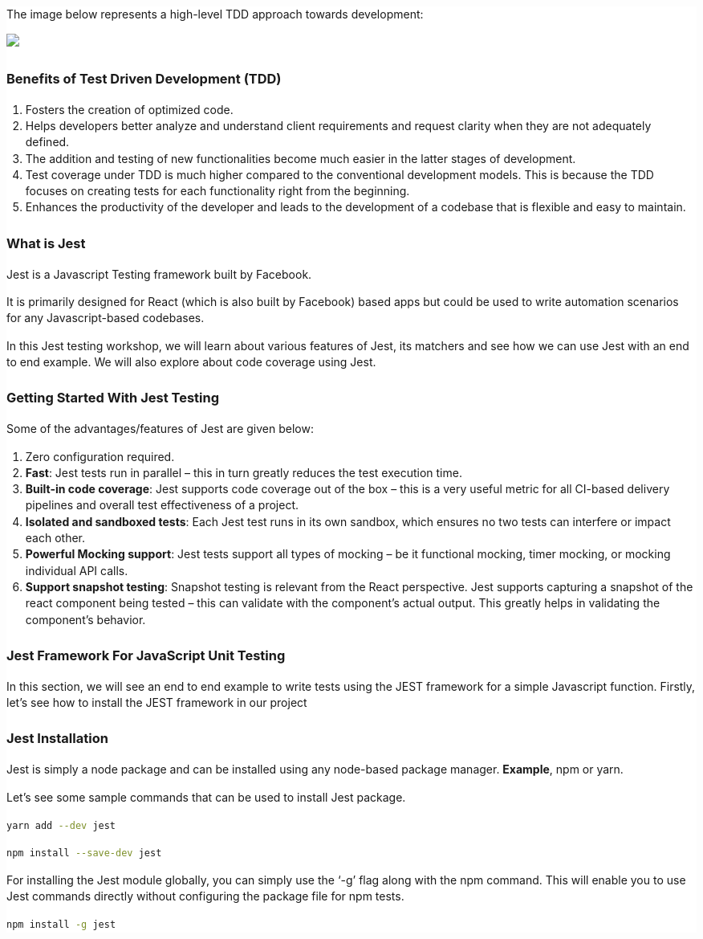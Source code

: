 The image below represents a high-level TDD approach towards development:

![](images/high-level%20TDD.png)

### Benefits of Test Driven Development (TDD)
1. Fosters the creation of optimized code.
2. Helps developers better analyze and understand client requirements and request clarity when they are not adequately defined.
3. The addition and testing of new functionalities become much easier in the latter stages of development.
4. Test coverage under TDD is much higher compared to the conventional development models. This is because the TDD focuses on creating tests for each functionality right from the beginning.
5. Enhances the productivity of the developer and leads to the development of a codebase that is flexible and easy to maintain.

### What is Jest
Jest is a Javascript Testing framework built by Facebook.

It is primarily designed for React (which is also built by Facebook) based apps but could be used to write automation scenarios for any Javascript-based codebases.

In this Jest testing workshop, we will learn about various features of Jest, its matchers and see how we can use Jest with an end to end example. We will also explore about code coverage using Jest.

### Getting Started With Jest Testing
Some of the advantages/features of Jest are given below:

1. Zero configuration required.
2. **Fast**: Jest tests run in parallel – this in turn greatly reduces the test execution time.
3. **Built-in code coverage**: Jest supports code coverage out of the box – this is a very useful metric for all CI-based delivery pipelines and overall test effectiveness of a project.
4. **Isolated and sandboxed tests**: Each Jest test runs in its own sandbox, which ensures no two tests can interfere or impact each other.
5. **Powerful Mocking support**: Jest tests support all types of mocking – be it functional mocking, timer mocking, or mocking individual API calls.
6. **Support snapshot testing**: Snapshot testing is relevant from the React perspective. Jest supports capturing a snapshot of the react component being tested – this can validate with the component’s actual output. This greatly helps in validating the component’s behavior.

### Jest Framework For JavaScript Unit Testing
In this section, we will see an end to end example to write tests using the JEST framework for a simple Javascript function. Firstly, let’s see how to install the JEST framework in our project

### Jest Installation
Jest is simply a node package and can be installed using any node-based package manager. **Example**, npm or yarn.

Let’s see some sample commands that can be used to install Jest package.

```bash
yarn add --dev jest
```
```bash
npm install --save-dev jest
```
For installing the Jest module globally, you can simply use the ‘-g’ flag along with the npm command. This will enable you to use Jest commands directly without configuring the package file for npm tests.
```bash
npm install -g jest
```
